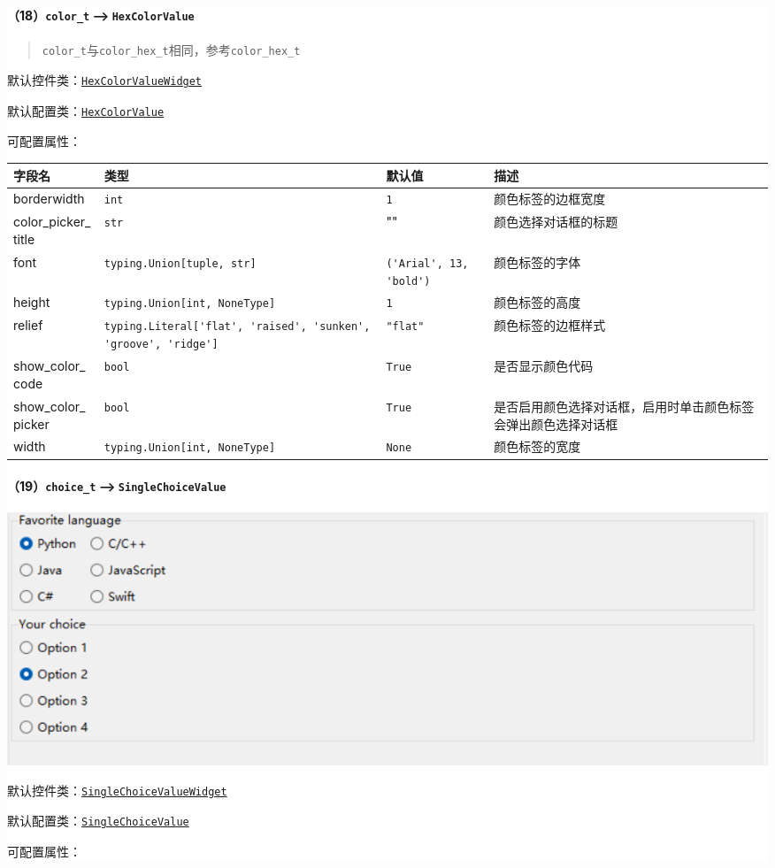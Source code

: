



#### （18）`color_t` ——> `HexColorValue`

> `color_t`与`color_hex_t`相同，参考`color_hex_t`

默认控件类：[`HexColorValueWidget`](pyguiadapterlite/types/colors/color.py#L49)

默认配置类：[`HexColorValue`](pyguiadapterlite/types/colors/color.py#L17)

可配置属性：

| 字段名             | 类型                                                         | 默认值                  | 描述                                                         |
| :----------------- | :----------------------------------------------------------- | :---------------------- | :----------------------------------------------------------- |
| borderwidth        | `int`                                                        | `1`                     | 颜色标签的边框宽度                                           |
| color_picker_title | `str`                                                        | ""                      | 颜色选择对话框的标题                                         |
| font               | `typing.Union[tuple, str]`                                   | `('Arial', 13, 'bold')` | 颜色标签的字体                                               |
| height             | `typing.Union[int, NoneType]`                                | `1`                     | 颜色标签的高度                                               |
| relief             | `typing.Literal['flat', 'raised', 'sunken', 'groove', 'ridge']` | `"flat"`                | 颜色标签的边框样式                                           |
| show_color_code    | `bool`                                                       | `True`                  | 是否显示颜色代码                                             |
| show_color_picker  | `bool`                                                       | `True`                  | 是否启用颜色选择对话框，启用时单击颜色标签会弹出颜色选择对话框 |
| width              | `typing.Union[int, NoneType]`                                | `None`                  | 颜色标签的宽度                                               |





#### （19）`choice_t` ——> `SingleChoiceValue`

<img src="choice_t_w.png" style="" />

默认控件类：[`SingleChoiceValueWidget`](pyguiadapterlite/types/choices/singlechoice.py#L36)

默认配置类：[`SingleChoiceValue`](pyguiadapterlite/types/choices/singlechoice.py#L16)

可配置属性：
